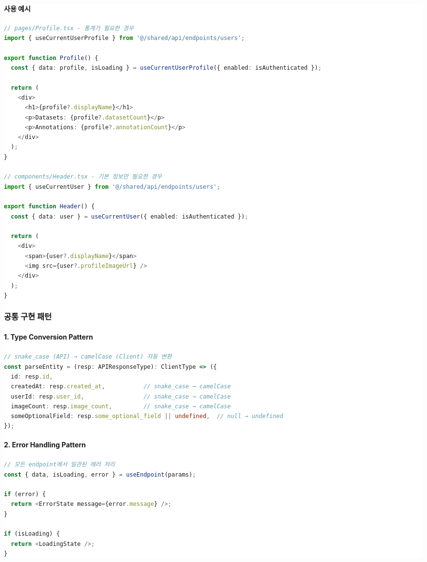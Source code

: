 #### 사용 예시
```typescript
// pages/Profile.tsx - 통계가 필요한 경우
import { useCurrentUserProfile } from '@/shared/api/endpoints/users';

export function Profile() {
  const { data: profile, isLoading } = useCurrentUserProfile({ enabled: isAuthenticated });
  
  return (
    <div>
      <h1>{profile?.displayName}</h1>
      <p>Datasets: {profile?.datasetCount}</p>
      <p>Annotations: {profile?.annotationCount}</p>
    </div>
  );
}

// components/Header.tsx - 기본 정보만 필요한 경우
import { useCurrentUser } from '@/shared/api/endpoints/users';

export function Header() {
  const { data: user } = useCurrentUser({ enabled: isAuthenticated });
  
  return (
    <div>
      <span>{user?.displayName}</span>
      <img src={user?.profileImageUrl} />
    </div>
  );
}
```

### 공통 구현 패턴

#### 1. Type Conversion Pattern
```typescript
// snake_case (API) → camelCase (Client) 자동 변환
const parseEntity = (resp: APIResponseType): ClientType => ({
  id: resp.id,
  createdAt: resp.created_at,           // snake_case → camelCase
  userId: resp.user_id,                 // snake_case → camelCase
  imageCount: resp.image_count,         // snake_case → camelCase
  someOptionalField: resp.some_optional_field || undefined,  // null → undefined
});
```

#### 2. Error Handling Pattern
```typescript
// 모든 endpoint에서 일관된 에러 처리
const { data, isLoading, error } = useEndpoint(params);

if (error) {
  return <ErrorState message={error.message} />;
}

if (isLoading) {
  return <LoadingState />;
}
```
